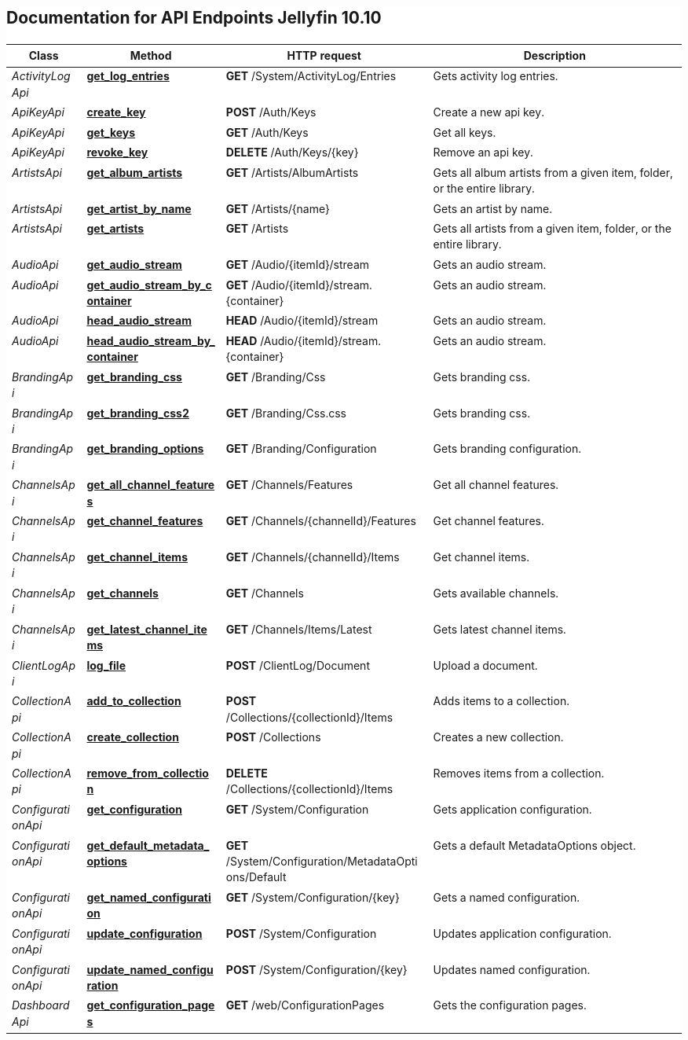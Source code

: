## Documentation for API Endpoints Jellyfin 10.10

Class | Method | HTTP request | Description
------------ | ------------- | ------------- | -------------
*ActivityLogApi* | [**get_log_entries**](docs/ActivityLogApi.md#get_log_entries) | **GET** /System/ActivityLog/Entries | Gets activity log entries.
*ApiKeyApi* | [**create_key**](docs/ApiKeyApi.md#create_key) | **POST** /Auth/Keys | Create a new api key.
*ApiKeyApi* | [**get_keys**](docs/ApiKeyApi.md#get_keys) | **GET** /Auth/Keys | Get all keys.
*ApiKeyApi* | [**revoke_key**](docs/ApiKeyApi.md#revoke_key) | **DELETE** /Auth/Keys/{key} | Remove an api key.
*ArtistsApi* | [**get_album_artists**](docs/ArtistsApi.md#get_album_artists) | **GET** /Artists/AlbumArtists | Gets all album artists from a given item, folder, or the entire library.
*ArtistsApi* | [**get_artist_by_name**](docs/ArtistsApi.md#get_artist_by_name) | **GET** /Artists/{name} | Gets an artist by name.
*ArtistsApi* | [**get_artists**](docs/ArtistsApi.md#get_artists) | **GET** /Artists | Gets all artists from a given item, folder, or the entire library.
*AudioApi* | [**get_audio_stream**](docs/AudioApi.md#get_audio_stream) | **GET** /Audio/{itemId}/stream | Gets an audio stream.
*AudioApi* | [**get_audio_stream_by_container**](docs/AudioApi.md#get_audio_stream_by_container) | **GET** /Audio/{itemId}/stream.{container} | Gets an audio stream.
*AudioApi* | [**head_audio_stream**](docs/AudioApi.md#head_audio_stream) | **HEAD** /Audio/{itemId}/stream | Gets an audio stream.
*AudioApi* | [**head_audio_stream_by_container**](docs/AudioApi.md#head_audio_stream_by_container) | **HEAD** /Audio/{itemId}/stream.{container} | Gets an audio stream.
*BrandingApi* | [**get_branding_css**](docs/BrandingApi.md#get_branding_css) | **GET** /Branding/Css | Gets branding css.
*BrandingApi* | [**get_branding_css2**](docs/BrandingApi.md#get_branding_css2) | **GET** /Branding/Css.css | Gets branding css.
*BrandingApi* | [**get_branding_options**](docs/BrandingApi.md#get_branding_options) | **GET** /Branding/Configuration | Gets branding configuration.
*ChannelsApi* | [**get_all_channel_features**](docs/ChannelsApi.md#get_all_channel_features) | **GET** /Channels/Features | Get all channel features.
*ChannelsApi* | [**get_channel_features**](docs/ChannelsApi.md#get_channel_features) | **GET** /Channels/{channelId}/Features | Get channel features.
*ChannelsApi* | [**get_channel_items**](docs/ChannelsApi.md#get_channel_items) | **GET** /Channels/{channelId}/Items | Get channel items.
*ChannelsApi* | [**get_channels**](docs/ChannelsApi.md#get_channels) | **GET** /Channels | Gets available channels.
*ChannelsApi* | [**get_latest_channel_items**](docs/ChannelsApi.md#get_latest_channel_items) | **GET** /Channels/Items/Latest | Gets latest channel items.
*ClientLogApi* | [**log_file**](docs/ClientLogApi.md#log_file) | **POST** /ClientLog/Document | Upload a document.
*CollectionApi* | [**add_to_collection**](docs/CollectionApi.md#add_to_collection) | **POST** /Collections/{collectionId}/Items | Adds items to a collection.
*CollectionApi* | [**create_collection**](docs/CollectionApi.md#create_collection) | **POST** /Collections | Creates a new collection.
*CollectionApi* | [**remove_from_collection**](docs/CollectionApi.md#remove_from_collection) | **DELETE** /Collections/{collectionId}/Items | Removes items from a collection.
*ConfigurationApi* | [**get_configuration**](docs/ConfigurationApi.md#get_configuration) | **GET** /System/Configuration | Gets application configuration.
*ConfigurationApi* | [**get_default_metadata_options**](docs/ConfigurationApi.md#get_default_metadata_options) | **GET** /System/Configuration/MetadataOptions/Default | Gets a default MetadataOptions object.
*ConfigurationApi* | [**get_named_configuration**](docs/ConfigurationApi.md#get_named_configuration) | **GET** /System/Configuration/{key} | Gets a named configuration.
*ConfigurationApi* | [**update_configuration**](docs/ConfigurationApi.md#update_configuration) | **POST** /System/Configuration | Updates application configuration.
*ConfigurationApi* | [**update_named_configuration**](docs/ConfigurationApi.md#update_named_configuration) | **POST** /System/Configuration/{key} | Updates named configuration.
*DashboardApi* | [**get_configuration_pages**](docs/DashboardApi.md#get_configuration_pages) | **GET** /web/ConfigurationPages | Gets the configuration pages.